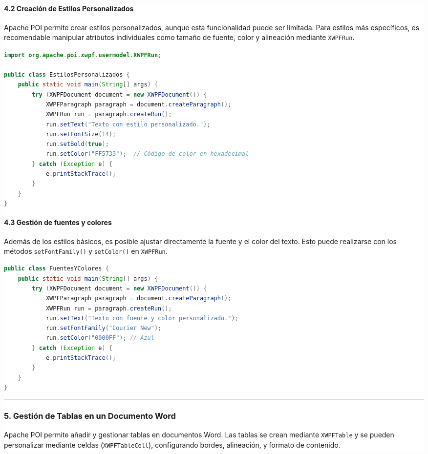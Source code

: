 #### 4.2 Creación de Estilos Personalizados

Apache POI permite crear estilos personalizados, aunque esta funcionalidad puede ser limitada. Para estilos más específicos, es recomendable manipular atributos individuales como tamaño de fuente, color y alineación mediante `XWPFRun`.

```java
import org.apache.poi.xwpf.usermodel.XWPFRun;

public class EstilosPersonalizados {
    public static void main(String[] args) {
        try (XWPFDocument document = new XWPFDocument()) {
            XWPFParagraph paragraph = document.createParagraph();
            XWPFRun run = paragraph.createRun();
            run.setText("Texto con estilo personalizado.");
            run.setFontSize(14);
            run.setBold(true);
            run.setColor("FF5733");  // Código de color en hexadecimal
        } catch (Exception e) {
            e.printStackTrace();
        }
    }
}
```

#### 4.3 Gestión de fuentes y colores

Además de los estilos básicos, es posible ajustar directamente la fuente y el color del texto. Esto puede realizarse con los métodos `setFontFamily()` y `setColor()` en `XWPFRun`.

```java
public class FuentesYColores {
    public static void main(String[] args) {
        try (XWPFDocument document = new XWPFDocument()) {
            XWPFParagraph paragraph = document.createParagraph();
            XWPFRun run = paragraph.createRun();
            run.setText("Texto con fuente y color personalizado.");
            run.setFontFamily("Courier New");
            run.setColor("0000FF"); // Azul
        } catch (Exception e) {
            e.printStackTrace();
        }
    }
}
```

---

### 5. Gestión de Tablas en un Documento Word

Apache POI permite añadir y gestionar tablas en documentos Word. Las tablas se crean mediante `XWPFTable` y se pueden personalizar mediante celdas (`XWPFTableCell`), configurando bordes, alineación, y formato de contenido.
